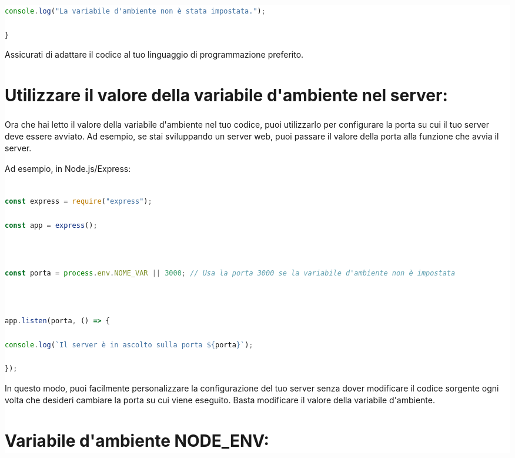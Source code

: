 ```js
console.log("La variabile d'ambiente non è stata impostata.");

}

```

  

Assicurati di adattare il codice al tuo linguaggio di programmazione preferito.

  

# Utilizzare il valore della variabile d'ambiente nel server:

  

Ora che hai letto il valore della variabile d'ambiente nel tuo codice, puoi utilizzarlo per configurare la porta su cui il tuo server deve essere avviato. Ad esempio, se stai sviluppando un server web, puoi passare il valore della porta alla funzione che avvia il server.

  

Ad esempio, in Node.js/Express:

  

```js

const express = require("express");

const app = express();

  

const porta = process.env.NOME_VAR || 3000; // Usa la porta 3000 se la variabile d'ambiente non è impostata

  

app.listen(porta, () => {

console.log(`Il server è in ascolto sulla porta ${porta}`);

});

```

  

In questo modo, puoi facilmente personalizzare la configurazione del tuo server senza dover modificare il codice sorgente ogni volta che desideri cambiare la porta su cui viene eseguito. Basta modificare il valore della variabile d'ambiente.

  

# Variabile d'ambiente NODE_ENV:
